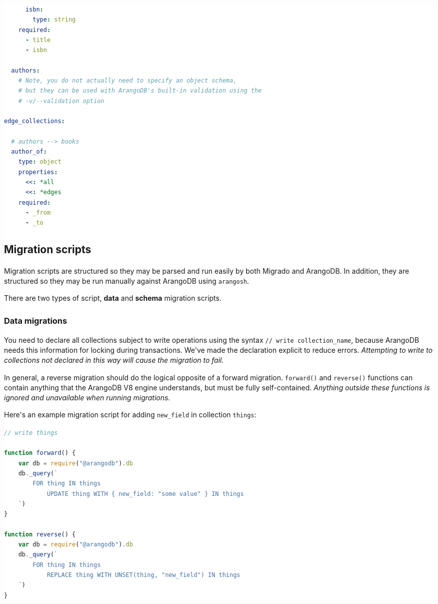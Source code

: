 ```yaml
      isbn:
        type: string
    required:
      - title
      - isbn

  authors: 
    # Note, you do not actually need to specify an object schema,
    # but they can be used with ArangoDB's built-in validation using the
    # -v/--validation option

edge_collections:

  # authors --> books 
  author_of:
    type: object
    properties:
      <<: *all
      <<: *edges
    required:
      - _from
      - _to
```

Migration scripts
-----------------

Migration scripts are structured so they may be parsed and run easily by both Migrado and ArangoDB. In addition, they are structured so they may be run manually against ArangoDB using `arangosh`.

There are two types of script, **data** and **schema** migration scripts.

### Data migrations

You need to declare all collections subject to write operations using the syntax `// write collection_name`, because ArangoDB needs this information for locking during transactions. We've made the declaration explicit to reduce errors. _Attempting to write to collections not declared in this way will cause the migration to fail._

In general, a reverse migration should do the logical opposite of a forward migration. `forward()` and `reverse()` functions can contain anything that the ArangoDB V8 engine understands, but must be fully self-contained. _Anything outside these functions is ignored and unavailable when running migrations._

Here's an example migration script for adding `new_field` in collection `things`:

```javascript
// write things

function forward() {
    var db = require("@arangodb").db
    db._query(`
        FOR thing IN things
            UPDATE thing WITH { new_field: "some value" } IN things
    `)
}

function reverse() {
    var db = require("@arangodb").db
    db._query(`
        FOR thing IN things
            REPLACE thing WITH UNSET(thing, "new_field") IN things
    `)
}
```
